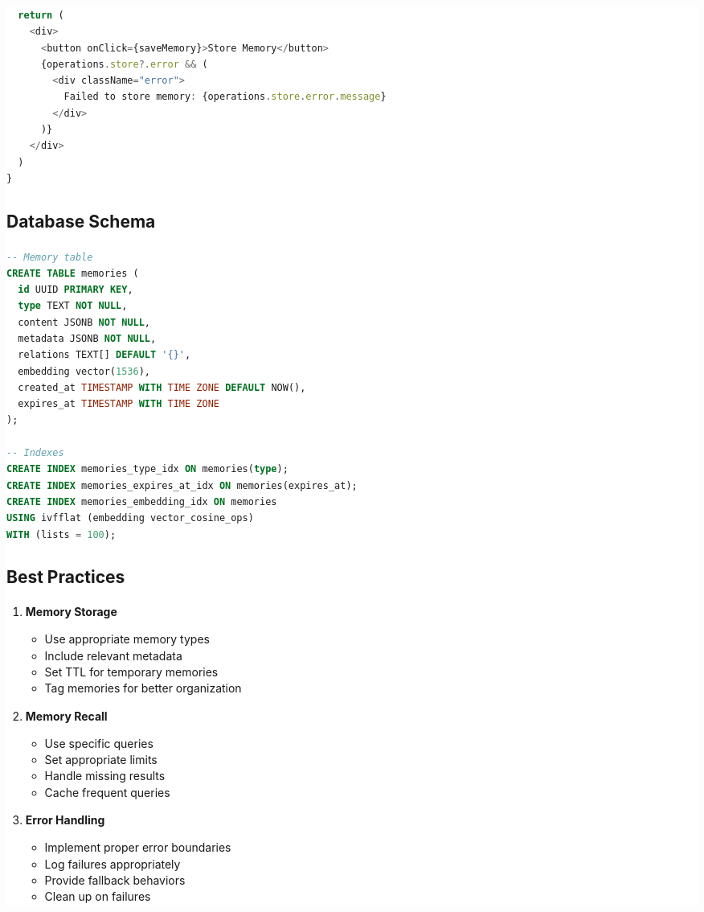 ```typescript
  return (
    <div>
      <button onClick={saveMemory}>Store Memory</button>
      {operations.store?.error && (
        <div className="error">
          Failed to store memory: {operations.store.error.message}
        </div>
      )}
    </div>
  )
}
```

## Database Schema

```sql
-- Memory table
CREATE TABLE memories (
  id UUID PRIMARY KEY,
  type TEXT NOT NULL,
  content JSONB NOT NULL,
  metadata JSONB NOT NULL,
  relations TEXT[] DEFAULT '{}',
  embedding vector(1536),
  created_at TIMESTAMP WITH TIME ZONE DEFAULT NOW(),
  expires_at TIMESTAMP WITH TIME ZONE
);

-- Indexes
CREATE INDEX memories_type_idx ON memories(type);
CREATE INDEX memories_expires_at_idx ON memories(expires_at);
CREATE INDEX memories_embedding_idx ON memories 
USING ivfflat (embedding vector_cosine_ops)
WITH (lists = 100);
```

## Best Practices

1. **Memory Storage**
   - Use appropriate memory types
   - Include relevant metadata
   - Set TTL for temporary memories
   - Tag memories for better organization

2. **Memory Recall**
   - Use specific queries
   - Set appropriate limits
   - Handle missing results
   - Cache frequent queries

3. **Error Handling**
   - Implement proper error boundaries
   - Log failures appropriately
   - Provide fallback behaviors
   - Clean up on failures
